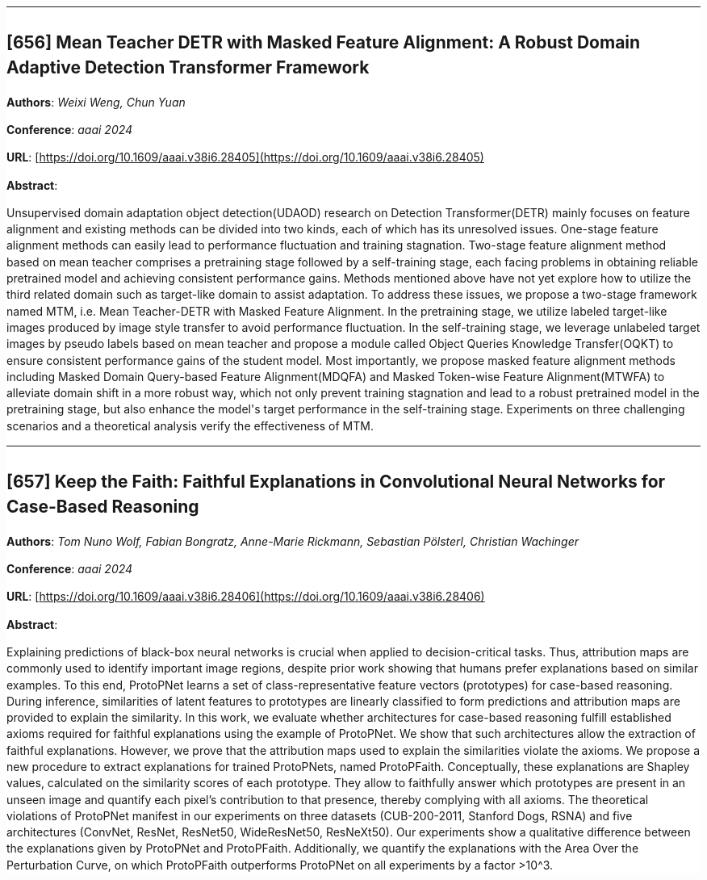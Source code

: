 ----

## [656] Mean Teacher DETR with Masked Feature Alignment: A Robust Domain Adaptive Detection Transformer Framework

**Authors**: *Weixi Weng, Chun Yuan*

**Conference**: *aaai 2024*

**URL**: [https://doi.org/10.1609/aaai.v38i6.28405](https://doi.org/10.1609/aaai.v38i6.28405)

**Abstract**:

Unsupervised domain adaptation object detection(UDAOD) research on Detection Transformer(DETR) mainly focuses on feature alignment and existing methods can be divided into two kinds, each of which has its unresolved issues. One-stage feature alignment methods can easily lead to performance fluctuation and training stagnation. Two-stage feature alignment method based on mean teacher comprises a pretraining stage followed by a self-training stage, each facing problems in obtaining reliable pretrained model and achieving consistent performance gains. Methods mentioned above have not yet explore how to utilize the third related domain such as target-like domain to assist adaptation. To address these issues, we propose a two-stage framework named MTM, i.e. Mean Teacher-DETR with Masked Feature Alignment. In the pretraining stage, we utilize labeled target-like images produced by image style transfer to avoid performance fluctuation. In the self-training stage, we leverage unlabeled target images by pseudo labels based on mean teacher and propose a module called Object Queries Knowledge Transfer(OQKT) to ensure consistent performance gains of the student model. Most importantly, we propose masked feature alignment methods including Masked Domain Query-based Feature Alignment(MDQFA) and Masked Token-wise Feature Alignment(MTWFA) to alleviate domain shift in a more robust way, which not only prevent training stagnation and lead to a robust pretrained model in the pretraining stage, but also enhance the model's target performance in the self-training stage. Experiments on three challenging scenarios and a theoretical analysis verify the effectiveness of MTM.

----

## [657] Keep the Faith: Faithful Explanations in Convolutional Neural Networks for Case-Based Reasoning

**Authors**: *Tom Nuno Wolf, Fabian Bongratz, Anne-Marie Rickmann, Sebastian Pölsterl, Christian Wachinger*

**Conference**: *aaai 2024*

**URL**: [https://doi.org/10.1609/aaai.v38i6.28406](https://doi.org/10.1609/aaai.v38i6.28406)

**Abstract**:

Explaining predictions of black-box neural networks is crucial when applied to decision-critical tasks. Thus, attribution maps are commonly used to identify important image regions, despite prior work showing that humans prefer explanations based on similar examples. To this end, ProtoPNet learns a set of class-representative feature vectors (prototypes) for case-based reasoning. During inference, similarities of latent features to prototypes are linearly classified to form predictions and attribution maps are provided to explain the similarity. In this work, we evaluate whether architectures for case-based reasoning fulfill established axioms required for faithful explanations using the example of ProtoPNet. We show that such architectures allow the extraction of faithful explanations. However, we prove that the attribution maps used to explain the similarities violate the axioms. We propose a new procedure to extract explanations for trained ProtoPNets, named ProtoPFaith. Conceptually, these explanations are Shapley values, calculated on the similarity scores of each prototype. They allow to faithfully answer which prototypes are present in an unseen image and quantify each pixel’s contribution to that presence, thereby complying with all axioms. The theoretical violations of ProtoPNet manifest in our experiments on three datasets (CUB-200-2011, Stanford Dogs, RSNA) and five architectures (ConvNet, ResNet, ResNet50, WideResNet50, ResNeXt50). Our experiments show a qualitative difference between the explanations given by ProtoPNet and ProtoPFaith. Additionally, we quantify the explanations with the Area Over the Perturbation Curve, on which ProtoPFaith outperforms ProtoPNet on all experiments by a factor >10^3.
